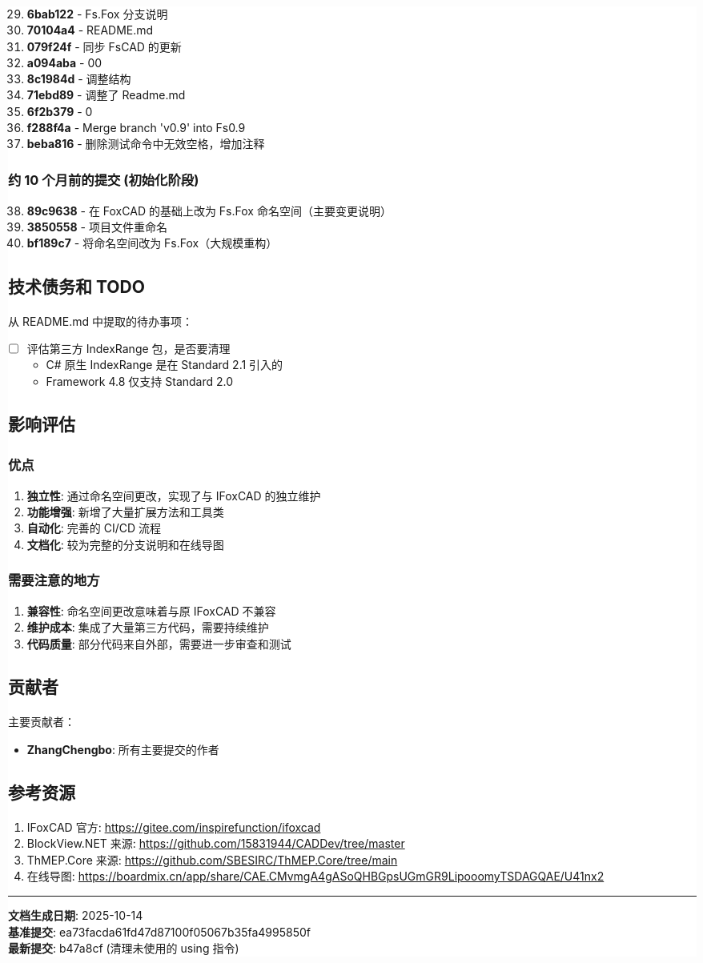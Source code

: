29. **6bab122** - Fs.Fox 分支说明
30. **70104a4** - README.md
31. **079f24f** - 同步 FsCAD 的更新
32. **a094aba** - 00
33. **8c1984d** - 调整结构
34. **71ebd89** - 调整了 Readme.md
35. **6f2b379** - 0
36. **f288f4a** - Merge branch 'v0.9' into Fs0.9
37. **beba816** - 删除测试命令中无效空格，增加注释

### 约 10 个月前的提交 (初始化阶段)

38. **89c9638** - 在 FoxCAD 的基础上改为 Fs.Fox 命名空间（主要变更说明）
39. **3850558** - 项目文件重命名
40. **bf189c7** - 将命名空间改为 Fs.Fox（大规模重构）

## 技术债务和 TODO

从 README.md 中提取的待办事项：

- [ ] 评估第三方 IndexRange 包，是否要清理
  - C# 原生 IndexRange 是在 Standard 2.1 引入的
  - Framework 4.8 仅支持 Standard 2.0

## 影响评估

### 优点
1. **独立性**: 通过命名空间更改，实现了与 IFoxCAD 的独立维护
2. **功能增强**: 新增了大量扩展方法和工具类
3. **自动化**: 完善的 CI/CD 流程
4. **文档化**: 较为完整的分支说明和在线导图

### 需要注意的地方
1. **兼容性**: 命名空间更改意味着与原 IFoxCAD 不兼容
2. **维护成本**: 集成了大量第三方代码，需要持续维护
3. **代码质量**: 部分代码来自外部，需要进一步审查和测试

## 贡献者

主要贡献者：
- **ZhangChengbo**: 所有主要提交的作者

## 参考资源

1. IFoxCAD 官方: https://gitee.com/inspirefunction/ifoxcad
2. BlockView.NET 来源: https://github.com/15831944/CADDev/tree/master
3. ThMEP.Core 来源: https://github.com/SBESIRC/ThMEP.Core/tree/main
4. 在线导图: https://boardmix.cn/app/share/CAE.CMvmgA4gASoQHBGpsUGmGR9LipooomyTSDAGQAE/U41nx2

---

**文档生成日期**: 2025-10-14  
**基准提交**: ea73facda61fd47d87100f05067b35fa4995850f  
**最新提交**: b47a8cf (清理未使用的 using 指令)
